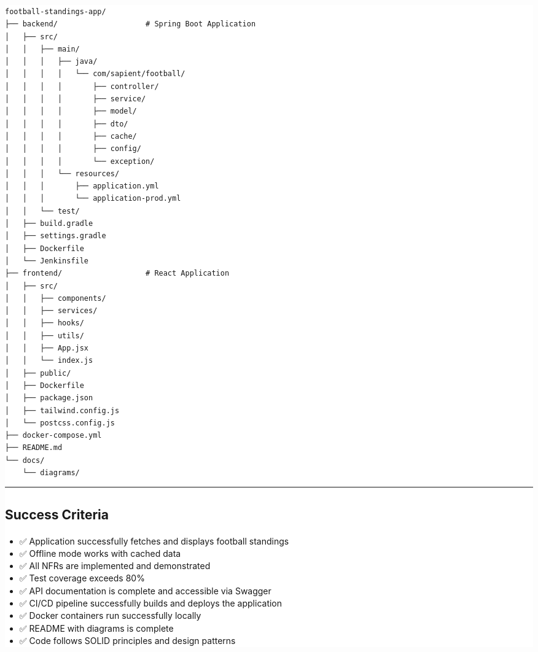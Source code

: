 ```
football-standings-app/
├── backend/                    # Spring Boot Application
│   ├── src/
│   │   ├── main/
│   │   │   ├── java/
│   │   │   │   └── com/sapient/football/
│   │   │   │       ├── controller/
│   │   │   │       ├── service/
│   │   │   │       ├── model/
│   │   │   │       ├── dto/
│   │   │   │       ├── cache/
│   │   │   │       ├── config/
│   │   │   │       └── exception/
│   │   │   └── resources/
│   │   │       ├── application.yml
│   │   │       └── application-prod.yml
│   │   └── test/
│   ├── build.gradle
│   ├── settings.gradle
│   ├── Dockerfile
│   └── Jenkinsfile
├── frontend/                   # React Application
│   ├── src/
│   │   ├── components/
│   │   ├── services/
│   │   ├── hooks/
│   │   ├── utils/
│   │   ├── App.jsx
│   │   └── index.js
│   ├── public/
│   ├── Dockerfile
│   ├── package.json
│   ├── tailwind.config.js
│   └── postcss.config.js
├── docker-compose.yml
├── README.md
└── docs/
    └── diagrams/
```

---

## Success Criteria

- ✅ Application successfully fetches and displays football standings
- ✅ Offline mode works with cached data
- ✅ All NFRs are implemented and demonstrated
- ✅ Test coverage exceeds 80%
- ✅ API documentation is complete and accessible via Swagger
- ✅ CI/CD pipeline successfully builds and deploys the application
- ✅ Docker containers run successfully locally
- ✅ README with diagrams is complete
- ✅ Code follows SOLID principles and design patterns
